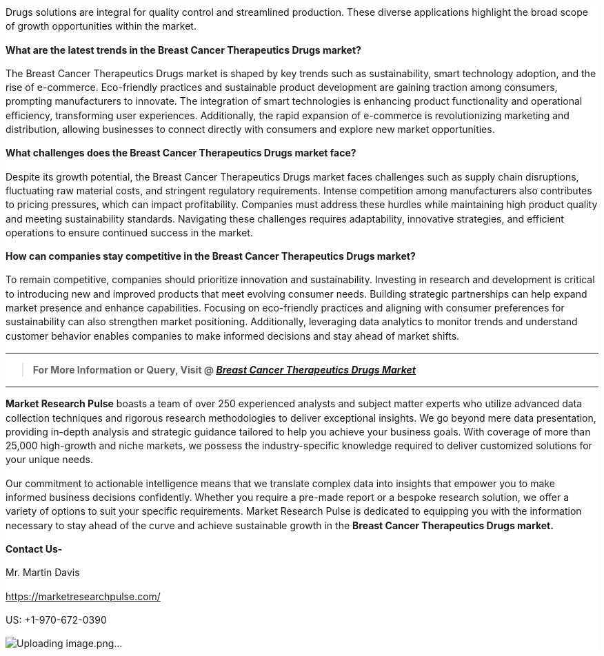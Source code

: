 Drugs solutions are integral for quality control and streamlined production. These diverse applications highlight the broad scope of growth opportunities within the market.</p><p><strong>What are the latest trends in the Breast Cancer Therapeutics Drugs market?</strong></p><p>The Breast Cancer Therapeutics Drugs market is shaped by key trends such as sustainability, smart technology adoption, and the rise of e-commerce. Eco-friendly practices and sustainable product development are gaining traction among consumers, prompting manufacturers to innovate. The integration of smart technologies is enhancing product functionality and operational efficiency, transforming user experiences. Additionally, the rapid expansion of e-commerce is revolutionizing marketing and distribution, allowing businesses to connect directly with consumers and explore new market opportunities.</p><p><strong>What challenges does the Breast Cancer Therapeutics Drugs market face?</strong></p><p>Despite its growth potential, the Breast Cancer Therapeutics Drugs market faces challenges such as supply chain disruptions, fluctuating raw material costs, and stringent regulatory requirements. Intense competition among manufacturers also contributes to pricing pressures, which can impact profitability. Companies must address these hurdles while maintaining high product quality and meeting sustainability standards. Navigating these challenges requires adaptability, innovative strategies, and efficient operations to ensure continued success in the market.</p><p><strong>How can companies stay competitive in the Breast Cancer Therapeutics Drugs market?</strong></p><p>To remain competitive, companies should prioritize innovation and sustainability. Investing in research and development is critical to introducing new and improved products that meet evolving consumer needs. Building strategic partnerships can help expand market presence and enhance capabilities. Focusing on eco-friendly practices and aligning with consumer preferences for sustainability can also strengthen market positioning. Additionally, leveraging data analytics to monitor trends and understand customer behavior enables companies to make informed decisions and stay ahead of market shifts.</p><hr /><blockquote><p><strong>For More Information or Query, Visit @&nbsp;<em><a href="https://marketresearchpulse.com/report/113796/breast-cancer-therapeutics-drugs-market?utm_source=Linkedin&utm_medium=0112">Breast Cancer Therapeutics Drugs Market</a></em></strong></p></blockquote><hr /><p><strong>Market Research Pulse</strong> boasts a team of over 250 experienced analysts and subject matter experts who utilize advanced data collection techniques and rigorous research methodologies to deliver exceptional insights. We go beyond mere data presentation, providing in-depth analysis and strategic guidance tailored to help you achieve your business goals. With coverage of more than 25,000 high-growth and niche markets, we possess the industry-specific knowledge required to deliver customized solutions for your unique needs.</p><p>Our commitment to actionable intelligence means that we translate complex data into insights that empower you to make informed business decisions confidently. Whether you require a pre-made report or a bespoke research solution, we offer a variety of options to suit your specific requirements. Market Research Pulse is dedicated to equipping you with the information necessary to stay ahead of the curve and achieve sustainable growth in the <strong>Breast Cancer Therapeutics Drugs market.</strong></p><p><strong>Contact Us-</strong></p><p>Mr. Martin Davis</p><p>https://marketresearchpulse.com/</p><p>US: +1-970-672-0390</p>
![Uploading image.png…]()
